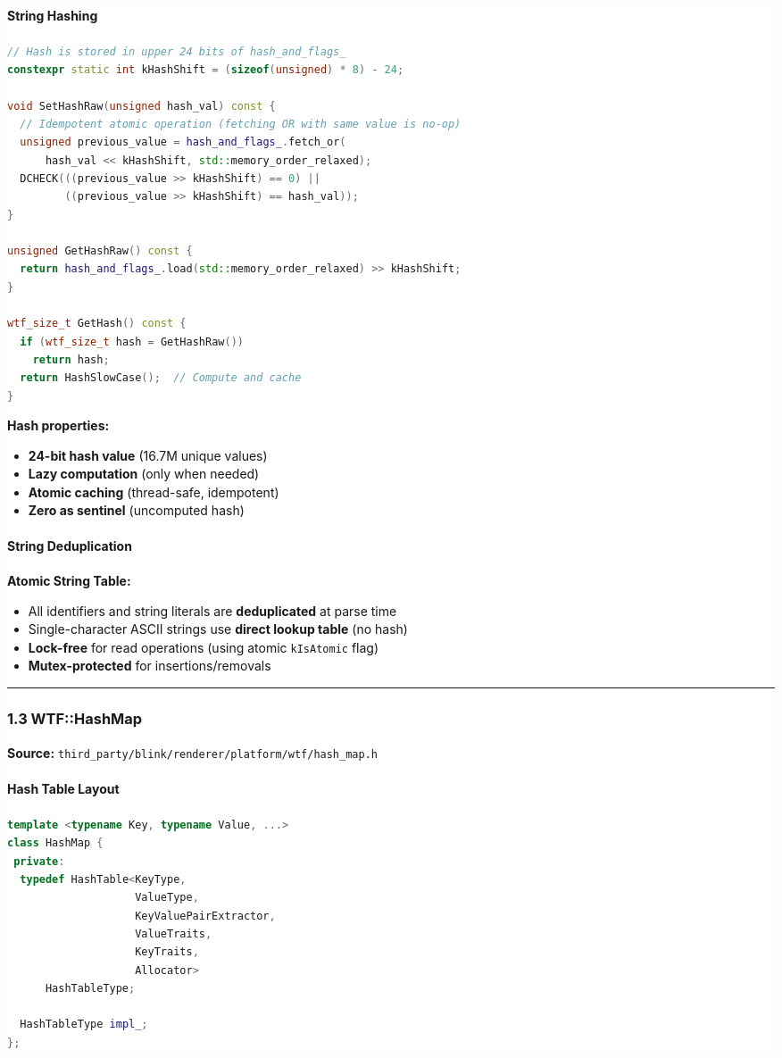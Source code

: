 #### String Hashing

```cpp
// Hash is stored in upper 24 bits of hash_and_flags_
constexpr static int kHashShift = (sizeof(unsigned) * 8) - 24;

void SetHashRaw(unsigned hash_val) const {
  // Idempotent atomic operation (fetching OR with same value is no-op)
  unsigned previous_value = hash_and_flags_.fetch_or(
      hash_val << kHashShift, std::memory_order_relaxed);
  DCHECK(((previous_value >> kHashShift) == 0) ||
         ((previous_value >> kHashShift) == hash_val));
}

unsigned GetHashRaw() const {
  return hash_and_flags_.load(std::memory_order_relaxed) >> kHashShift;
}

wtf_size_t GetHash() const {
  if (wtf_size_t hash = GetHashRaw())
    return hash;
  return HashSlowCase();  // Compute and cache
}
```

**Hash properties:**
- **24-bit hash value** (16.7M unique values)
- **Lazy computation** (only when needed)
- **Atomic caching** (thread-safe, idempotent)
- **Zero as sentinel** (uncomputed hash)

#### String Deduplication

**Atomic String Table:**
- All identifiers and string literals are **deduplicated** at parse time
- Single-character ASCII strings use **direct lookup table** (no hash)
- **Lock-free** for read operations (using atomic `kIsAtomic` flag)
- **Mutex-protected** for insertions/removals

---

### 1.3 WTF::HashMap

**Source:** `third_party/blink/renderer/platform/wtf/hash_map.h`

#### Hash Table Layout

```cpp
template <typename Key, typename Value, ...>
class HashMap {
 private:
  typedef HashTable<KeyType,
                    ValueType,
                    KeyValuePairExtractor,
                    ValueTraits,
                    KeyTraits,
                    Allocator>
      HashTableType;
  
  HashTableType impl_;
};
```
